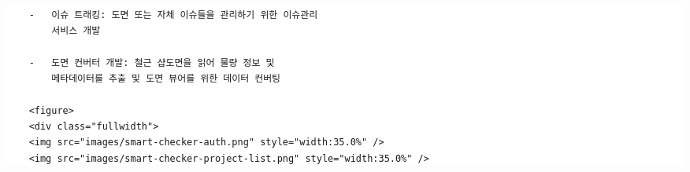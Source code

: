         -   이슈 트래킹: 도면 또는 자체 이슈들을 관리하기 위한 이슈관리
            서비스 개발

        -   도면 컨버터 개발: 철근 샵도면을 읽어 물량 정보 및
            메타데이터를 추출 및 도면 뷰어를 위한 데이터 컨버팅

        <figure>
        <div class="fullwidth">
        <img src="images/smart-checker-auth.png" style="width:35.0%" />
        <img src="images/smart-checker-project-list.png" style="width:35.0%" />